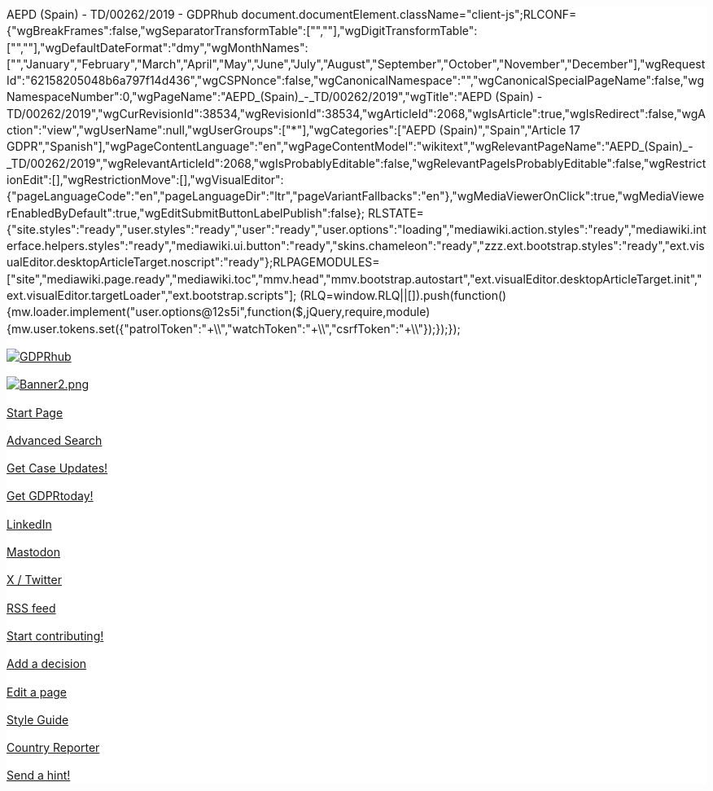  AEPD (Spain) - TD/00262/2019 - GDPRhub document.documentElement.className="client-js";RLCONF={"wgBreakFrames":false,"wgSeparatorTransformTable":\["",""\],"wgDigitTransformTable":\["",""\],"wgDefaultDateFormat":"dmy","wgMonthNames":\["","January","February","March","April","May","June","July","August","September","October","November","December"\],"wgRequestId":"62158205048b6a797f14d436","wgCSPNonce":false,"wgCanonicalNamespace":"","wgCanonicalSpecialPageName":false,"wgNamespaceNumber":0,"wgPageName":"AEPD\_(Spain)\_-\_TD/00262/2019","wgTitle":"AEPD (Spain) - TD/00262/2019","wgCurRevisionId":38534,"wgRevisionId":38534,"wgArticleId":2068,"wgIsArticle":true,"wgIsRedirect":false,"wgAction":"view","wgUserName":null,"wgUserGroups":\["\*"\],"wgCategories":\["AEPD (Spain)","Spain","Article 17 GDPR","Spanish"\],"wgPageContentLanguage":"en","wgPageContentModel":"wikitext","wgRelevantPageName":"AEPD\_(Spain)\_-\_TD/00262/2019","wgRelevantArticleId":2068,"wgIsProbablyEditable":false,"wgRelevantPageIsProbablyEditable":false,"wgRestrictionEdit":\[\],"wgRestrictionMove":\[\],"wgVisualEditor":{"pageLanguageCode":"en","pageLanguageDir":"ltr","pageVariantFallbacks":"en"},"wgMediaViewerOnClick":true,"wgMediaViewerEnabledByDefault":true,"wgEditSubmitButtonLabelPublish":false}; RLSTATE={"site.styles":"ready","user.styles":"ready","user":"ready","user.options":"loading","mediawiki.action.styles":"ready","mediawiki.interface.helpers.styles":"ready","mediawiki.ui.button":"ready","skins.chameleon":"ready","zzz.ext.bootstrap.styles":"ready","ext.visualEditor.desktopArticleTarget.noscript":"ready"};RLPAGEMODULES=\["site","mediawiki.page.ready","mediawiki.toc","mmv.head","mmv.bootstrap.autostart","ext.visualEditor.desktopArticleTarget.init","ext.visualEditor.targetLoader","ext.bootstrap.scripts"\]; (RLQ=window.RLQ||\[\]).push(function(){mw.loader.implement("user.options@12s5i",function($,jQuery,require,module){mw.user.tokens.set({"patrolToken":"+\\\\","watchToken":"+\\\\","csrfToken":"+\\\\"});});});                    

[![GDPRhub](/images/gdprhub_v5_150.png)](/index.php?title=Welcome_to_GDPRhub "Visit the main page")

[![Banner2.png](/images/5/57/Banner2.png)](https://gdprhub.eu/index.php?title=GDPRtoday)

[Start Page](/index.php?title=Welcome_to_GDPRhub)

[Advanced Search](/index.php?title=Advanced_Search)

[Get Case Updates!](#)

[Get GDPRtoday!](/index.php?title=GDPRtoday)

[LinkedIn](https://www.linkedin.com/showcase/gdprhub)

[Mastodon](https://mastodon.social/@GDPRhub)

[X / Twitter](https://www.twitter.com/GDPRhub)

[RSS feed](https://gdprhub.eu/index.php?title=Special:NewPages&feed=atom&hideredirs=1&limit=10&render=1)

[Start contributing!](#)

[Add a decision](/index.php?title=How_to_add_a_new_decision)

[Edit a page](/index.php?title=How_to_edit_a_page_on_GDPRhub)

[Style Guide](/index.php?title=GDPRhub_style_guide)

[Country Reporter](https://gdprmgmt.noyb.eu/become_country_reporter)

[Send a hint!](mailto:GDPRhub@noyb.eu?subject=GDPRhub%20-%20hint&body=Thank%20you%20for%20sending%20us%20a%20hint!%0A%0AIf%20you%20want%20to%20send%20us%20details%20about%20a%20case%20that%20is%20not%20on%20GDPRhub%20yet%2C%20please%20fill%20out%20the%20form%20below!%0AIf%20you%20want%20to%20send%20us%20any%20other%20information%2C%20just%20delete%20this%20text.%0A%0A%3D%3D%3D%20General%20Details%20%3D%3D%3D%0A%0ALink%20to%20the%20decision%20\(attach%20document%20if%20not%20public\)%3A%0ADPA%2FCourt%3A%0ACountry%3A%0ADate%3A%0A%0A%3D%3D%3D%20Factual%20Summary%20in%20English%20%3D%3D%3D%0A%0A-%3E%20What%20happened%20in%20this%20case%3F%0A%0A%3D%3D%3D%20Summary%20of%20the%20Dispute%20in%20English%20%3D%3D%3D%0A%0A-%3E%20What%20was%20the%20core%20dispute%20about%3F%0A%0A%3D%3D%3D%20Summary%20of%20the%20Holding%20in%20English%20%3D%3D%3D%0A%0A-%3E%20What%20is%20the%20core%20take%20away%20from%20the%20decision%3F%0A%0A%0AThank%20you%20for%20your%20support!%0Anoyb.eu%20team)
